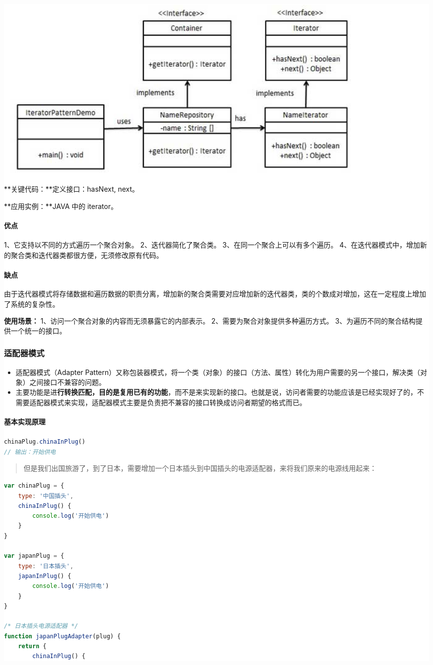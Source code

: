 ![](JS-design-pattern/image-20210615173212929.png)

**关键代码：**定义接口：hasNext, next。

**应用实例：**JAVA 中的 iterator。

#### 优点

1、它支持以不同的方式遍历一个聚合对象。 2、迭代器简化了聚合类。 3、在同一个聚合上可以有多个遍历。 4、在迭代器模式中，增加新的聚合类和迭代器类都很方便，无须修改原有代码。

#### 缺点

由于迭代器模式将存储数据和遍历数据的职责分离，增加新的聚合类需要对应增加新的迭代器类，类的个数成对增加，这在一定程度上增加了系统的复杂性。

**使用场景：** 1、访问一个聚合对象的内容而无须暴露它的内部表示。 2、需要为聚合对象提供多种遍历方式。 3、为遍历不同的聚合结构提供一个统一的接口。

### 适配器模式

- 适配器模式（Adapter Pattern）又称包装器模式，将一个类（对象）的接口（方法、属性）转化为用户需要的另一个接口，解决类（对象）之间接口不兼容的问题。
- 主要功能是进**行转换匹配，目的是复用已有的功能**，而不是来实现新的接口。也就是说，访问者需要的功能应该是已经实现好了的，不需要适配器模式来实现，适配器模式主要是负责把不兼容的接口转换成访问者期望的格式而已。

#### 基本实现原理

```js
chinaPlug.chinaInPlug()
// 输出：开始供电
```

> 但是我们出国旅游了，到了日本，需要增加一个日本插头到中国插头的电源适配器，来将我们原来的电源线用起来：

```js
var chinaPlug = {
    type: '中国插头',
    chinaInPlug() {
        console.log('开始供电')
    }
}

var japanPlug = {
    type: '日本插头',
    japanInPlug() {
        console.log('开始供电')
    }
}

/* 日本插头电源适配器 */
function japanPlugAdapter(plug) {
    return {
        chinaInPlug() {
```
